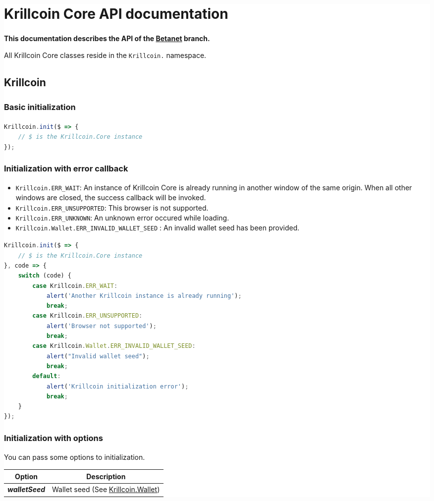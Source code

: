 # Krillcoin Core API documentation
**This documentation describes the API of the [Betanet](https://github.com/krillcoin-network/core/tree/betanet) branch.**

All Krillcoin Core classes reside in the `Krillcoin.` namespace.

## Krillcoin

### Basic initialization

```js
Krillcoin.init($ => {
    // $ is the Krillcoin.Core instance
});
```

### Initialization with error callback
- `Krillcoin.ERR_WAIT`: An instance of Krillcoin Core is already running in another window of the same origin. When all other windows are closed, the success callback will be invoked.
- `Krillcoin.ERR_UNSUPPORTED`: This browser is not supported.
- `Krillcoin.ERR_UNKNOWN`: An unknown error occured while loading.
- `Krillcoin.Wallet.ERR_INVALID_WALLET_SEED` : An invalid wallet seed has been provided.

```js
Krillcoin.init($ => {
    // $ is the Krillcoin.Core instance
}, code => {
    switch (code) {
        case Krillcoin.ERR_WAIT:
            alert('Another Krillcoin instance is already running');
            break;
        case Krillcoin.ERR_UNSUPPORTED:
            alert('Browser not supported');
            break;
        case Krillcoin.Wallet.ERR_INVALID_WALLET_SEED:
            alert("Invalid wallet seed");
            break;
        default:
            alert('Krillcoin initialization error');
            break;
    }
});
```

### Initialization with options
You can pass some options to initialization.  

| Option        | Description           |
| ------------- |:-------------:|
| **_walletSeed_** | Wallet seed (See [Krillcoin.Wallet](#wallet)) |
